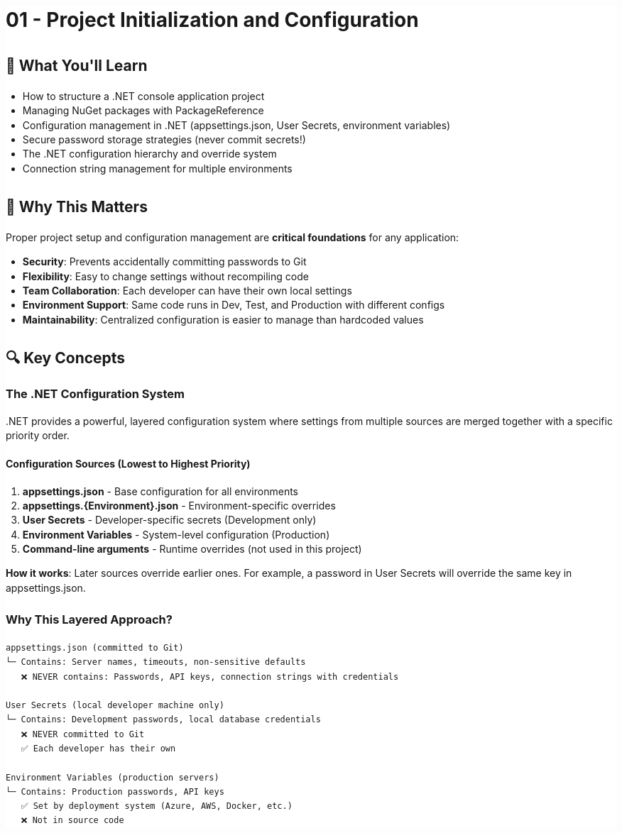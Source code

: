# 01 - Project Initialization and Configuration

## 📖 What You'll Learn

- How to structure a .NET console application project
- Managing NuGet packages with PackageReference
- Configuration management in .NET (appsettings.json, User Secrets, environment variables)
- Secure password storage strategies (never commit secrets!)
- The .NET configuration hierarchy and override system
- Connection string management for multiple environments

## 🎯 Why This Matters

Proper project setup and configuration management are **critical foundations** for any application:

- **Security**: Prevents accidentally committing passwords to Git
- **Flexibility**: Easy to change settings without recompiling code
- **Team Collaboration**: Each developer can have their own local settings
- **Environment Support**: Same code runs in Dev, Test, and Production with different configs
- **Maintainability**: Centralized configuration is easier to manage than hardcoded values

## 🔍 Key Concepts

### The .NET Configuration System

.NET provides a powerful, layered configuration system where settings from multiple sources are merged together with a specific priority order.

#### Configuration Sources (Lowest to Highest Priority)

1. **appsettings.json** - Base configuration for all environments
2. **appsettings.{Environment}.json** - Environment-specific overrides
3. **User Secrets** - Developer-specific secrets (Development only)
4. **Environment Variables** - System-level configuration (Production)
5. **Command-line arguments** - Runtime overrides (not used in this project)

**How it works**: Later sources override earlier ones. For example, a password in User Secrets will override the same key in appsettings.json.

### Why This Layered Approach?

```
appsettings.json (committed to Git)
└─ Contains: Server names, timeouts, non-sensitive defaults
   ❌ NEVER contains: Passwords, API keys, connection strings with credentials

User Secrets (local developer machine only)
└─ Contains: Development passwords, local database credentials
   ❌ NEVER committed to Git
   ✅ Each developer has their own

Environment Variables (production servers)
└─ Contains: Production passwords, API keys
   ✅ Set by deployment system (Azure, AWS, Docker, etc.)
   ❌ Not in source code
```
